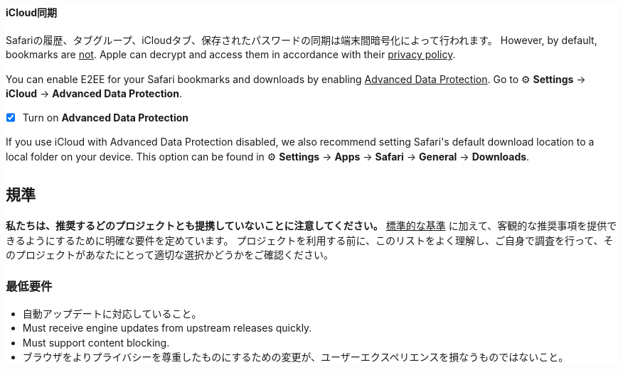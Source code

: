 #### iCloud同期

Safariの履歴、タブグループ、iCloudタブ、保存されたパスワードの同期は端末間暗号化によって行われます。 However, by default, bookmarks are [not](https://support.apple.com/HT202303). Apple can decrypt and access them in accordance with their [privacy policy](https://apple.com/legal/privacy/en-ww).

You can enable E2EE for your Safari bookmarks and downloads by enabling [Advanced Data Protection](https://support.apple.com/HT212520). Go to :gear: **Settings** → **iCloud** → **Advanced Data Protection**.

- [x] Turn on **Advanced Data Protection**

If you use iCloud with Advanced Data Protection disabled, we also recommend setting Safari's default download location to a local folder on your device. This option can be found in :gear: **Settings** → **Apps** → **Safari** → **General** → **Downloads**.

## 規準

**私たちは、推奨するどのプロジェクトとも提携していないことに注意してください。** [標準的な基準](about/criteria.md) に加えて、客観的な推奨事項を提供できるようにするために明確な要件を定めています。 プロジェクトを利用する前に、このリストをよく理解し、ご自身で調査を行って、そのプロジェクトがあなたにとって適切な選択かどうかをご確認ください。

### 最低要件

- 自動アップデートに対応していること。
- Must receive engine updates from upstream releases quickly.
- Must support content blocking.
- ブラウザをよりプライバシーを尊重したものにするための変更が、ユーザーエクスペリエンスを損なうものではないこと。
